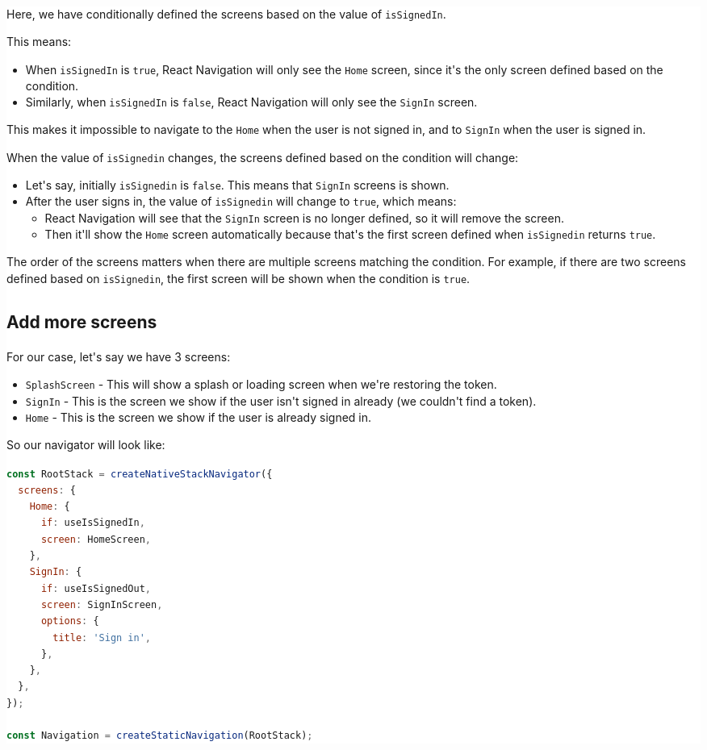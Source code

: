 Here, we have conditionally defined the screens based on the value of `isSignedIn`.

This means:

- When `isSignedIn` is `true`, React Navigation will only see the `Home` screen, since it's the only screen defined based on the condition.
- Similarly, when `isSignedIn` is `false`, React Navigation will only see the `SignIn` screen.

This makes it impossible to navigate to the `Home` when the user is not signed in, and to `SignIn` when the user is signed in.

When the value of `isSignedin` changes, the screens defined based on the condition will change:

- Let's say, initially `isSignedin` is `false`. This means that `SignIn` screens is shown.
- After the user signs in, the value of `isSignedin` will change to `true`, which means:
  - React Navigation will see that the `SignIn` screen is no longer defined, so it will remove the screen.
  - Then it'll show the `Home` screen automatically because that's the first screen defined when `isSignedin` returns `true`.

The order of the screens matters when there are multiple screens matching the condition. For example, if there are two screens defined based on `isSignedin`, the first screen will be shown when the condition is `true`.

</TabItem>
</Tabs>

## Add more screens

For our case, let's say we have 3 screens:

- `SplashScreen` - This will show a splash or loading screen when we're restoring the token.
- `SignIn` - This is the screen we show if the user isn't signed in already (we couldn't find a token).
- `Home` - This is the screen we show if the user is already signed in.

So our navigator will look like:

<Tabs groupId="config" queryString="config">
<TabItem value="static" label="Static" default>

```js
const RootStack = createNativeStackNavigator({
  screens: {
    Home: {
      if: useIsSignedIn,
      screen: HomeScreen,
    },
    SignIn: {
      if: useIsSignedOut,
      screen: SignInScreen,
      options: {
        title: 'Sign in',
      },
    },
  },
});

const Navigation = createStaticNavigation(RootStack);
```
